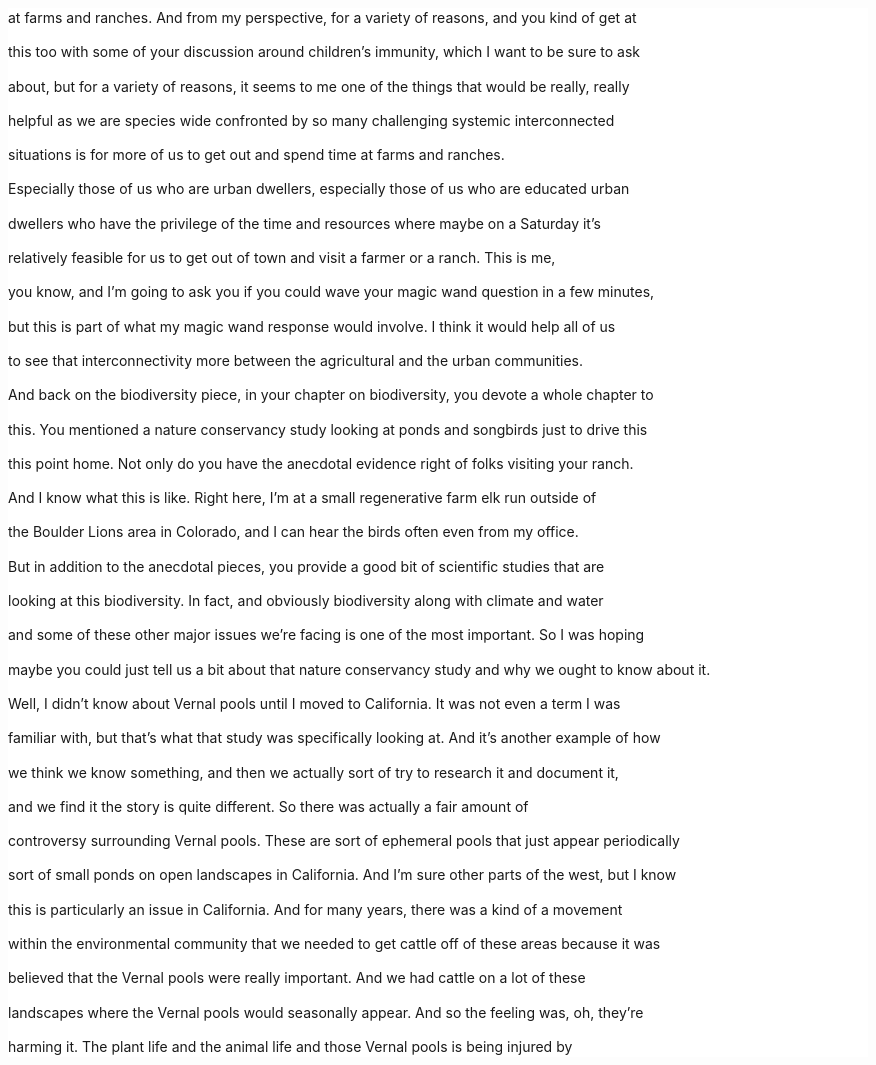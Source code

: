 at farms and ranches. And from my perspective, for a variety of reasons, and you kind of get at

this too with some of your discussion around children’s immunity, which I want to be sure to ask

about, but for a variety of reasons, it seems to me one of the things that would be really, really

helpful as we are species wide confronted by so many challenging systemic interconnected

situations is for more of us to get out and spend time at farms and ranches.

Especially those of us who are urban dwellers, especially those of us who are educated urban

dwellers who have the privilege of the time and resources where maybe on a Saturday it’s

relatively feasible for us to get out of town and visit a farmer or a ranch. This is me,

you know, and I’m going to ask you if you could wave your magic wand question in a few minutes,

but this is part of what my magic wand response would involve. I think it would help all of us

to see that interconnectivity more between the agricultural and the urban communities.

And back on the biodiversity piece, in your chapter on biodiversity, you devote a whole chapter to

this. You mentioned a nature conservancy study looking at ponds and songbirds just to drive this

this point home. Not only do you have the anecdotal evidence right of folks visiting your ranch.

And I know what this is like. Right here, I’m at a small regenerative farm elk run outside of

the Boulder Lions area in Colorado, and I can hear the birds often even from my office.

But in addition to the anecdotal pieces, you provide a good bit of scientific studies that are

looking at this biodiversity. In fact, and obviously biodiversity along with climate and water

and some of these other major issues we’re facing is one of the most important. So I was hoping

maybe you could just tell us a bit about that nature conservancy study and why we ought to know about it.

Well, I didn’t know about Vernal pools until I moved to California. It was not even a term I was

familiar with, but that’s what that study was specifically looking at. And it’s another example of how

we think we know something, and then we actually sort of try to research it and document it,

and we find it the story is quite different. So there was actually a fair amount of

controversy surrounding Vernal pools. These are sort of ephemeral pools that just appear periodically

sort of small ponds on open landscapes in California. And I’m sure other parts of the west, but I know

this is particularly an issue in California. And for many years, there was a kind of a movement

within the environmental community that we needed to get cattle off of these areas because it was

believed that the Vernal pools were really important. And we had cattle on a lot of these

landscapes where the Vernal pools would seasonally appear. And so the feeling was, oh, they’re

harming it. The plant life and the animal life and those Vernal pools is being injured by
